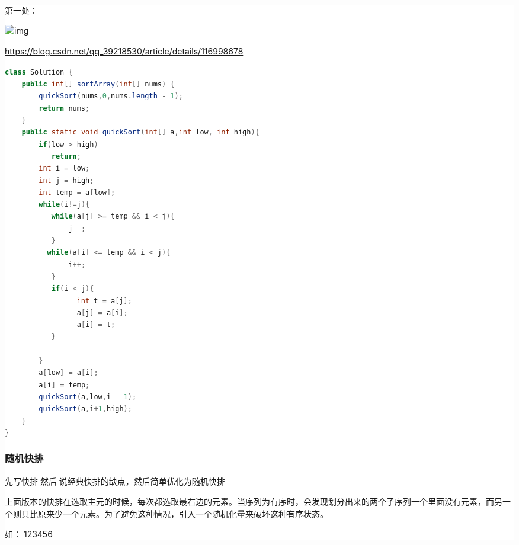 

第一处：

![img](https://img-blog.csdnimg.cn/img_convert/aeb5f86d9379e75da93bdd6fc95a3d2c.png)



https://blog.csdn.net/qq_39218530/article/details/116998678



```java
class Solution {
    public int[] sortArray(int[] nums) {
        quickSort(nums,0,nums.length - 1);
        return nums;
    }
    public static void quickSort(int[] a,int low, int high){
        if(low > high)
           return;
        int i = low;
        int j = high;
        int temp = a[low];
        while(i!=j){
           while(a[j] >= temp && i < j){
               j--;
           }
          while(a[i] <= temp && i < j){
               i++;
           } 
           if(i < j){
                 int t = a[j];
                 a[j] = a[i];
                 a[i] = t;
           }  
           
        }
        a[low] = a[i];
        a[i] = temp;
        quickSort(a,low,i - 1);
        quickSort(a,i+1,high);  
    }
}
```



### 随机快排

先写快排 然后 说经典快排的缺点，然后简单优化为随机快排

上面版本的快排在选取主元的时候，每次都选取最右边的元素。当序列为有序时，会发现划分出来的两个子序列一个里面没有元素，而另一个则只比原来少一个元素。为了避免这种情况，引入一个随机化量来破坏这种有序状态。

如： 123456 
